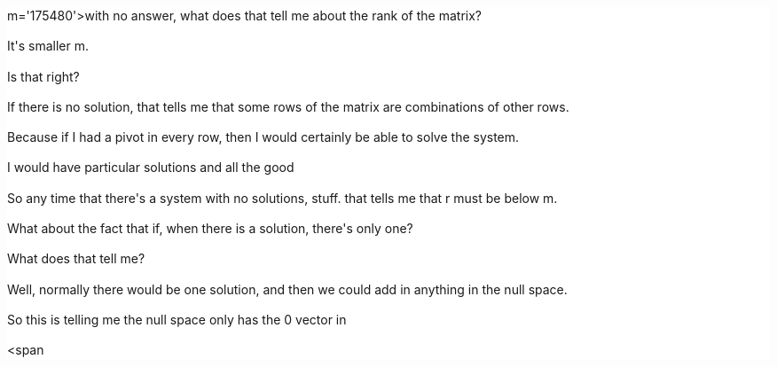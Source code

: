   m='175480'>with</span> <span m='175620'>no</span> <span
  m='175890'>answer,</span> <span m='176880'>what</span> <span
  m='177550'>does</span> <span m='177740'>that</span> <span
  m='177990'>tell</span> <span m='178240'>me</span> <span
  m='178520'>about</span> <span m='179380'>the</span> <span
  m='179660'>rank</span> <span m='180920'>of</span> <span m='181540'>the</span>
  <span m='181630'>matrix?</span> </p><p><span m='186430'>It's</span> <span
  m='187450'>smaller</span> <span m='191340'>m.</span> </p><p><span
  m='191850'>Is</span> <span m='191980'>that</span> <span
  m='192200'>right?</span> </p><p><span m='193820'>If</span> <span
  m='194040'>there</span> <span m='194110'>is</span> <span m='194550'>no</span>
  <span m='195180'>solution,</span> <span m='196190'>that</span> <span
  m='196780'>tells</span> <span m='197220'>me</span> <span
  m='199840'>that</span> <span m='200500'>some</span> <span
  m='200890'>rows</span> <span m='201440'>of</span> <span m='201560'>the</span>
  <span m='201680'>matrix</span> <span m='202180'>are</span> <span
  m='202340'>combinations</span> <span m='203130'>of</span> <span
  m='203260'>other</span> <span m='203510'>rows.</span> </p><p><span
  m='206060'>Because</span> <span m='206780'>if</span> <span m='207420'>I</span>
  <span m='207870'>had</span> <span m='208120'>a</span> <span
  m='208180'>pivot</span> <span m='208630'>in</span> <span
  m='208810'>every</span> <span m='209180'>row,</span> <span
  m='210850'>then</span> <span m='212290'>I</span> <span m='212470'>would</span>
  <span m='212650'>certainly</span> <span m='212960'>be</span> <span
  m='213150'>able</span> <span m='213310'>to</span> <span
  m='213370'>solve</span> <span m='213720'>the</span> <span
  m='213820'>system.</span> </p><p><span m='214440'>I</span> <span
  m='214590'>would</span> <span m='214750'>have</span> <span
  m='214940'>particular</span> <span m='215610'>solutions</span> <span
  m='216460'>and</span> <span m='216630'>all</span> <span m='217140'>the</span>
  <span m='217240'>good</span> </p><p><span m='218410'>So</span> <span
  m='219040'>any</span> <span m='219630'>time</span> <span
  m='220040'>that</span> <span m='220400'>there's</span> <span
  m='220610'>a</span> <span m='220760'>system</span> <span
  m='221720'>with</span> <span m='222400'>no</span> <span
  m='222640'>solutions,</span> <span m='223170'>stuff.</span> <span
  m='223250'>that</span> <span m='223480'>tells</span> <span
  m='223730'>me</span> <span m='223880'>that</span> <span m='224010'>r</span>
  <span m='224260'>must</span> <span m='224530'>be</span> <span
  m='224660'>below</span> <span m='225040'>m.</span> </p><p><span
  m='226260'>What</span> <span m='226570'>about</span> <span
  m='227220'>the</span> <span m='228030'>fact</span> <span
  m='228490'>that</span> <span m='228880'>if,</span> <span
  m='229090'>when</span> <span m='229430'>there</span> <span
  m='229600'>is</span> <span m='229770'>a</span> <span
  m='229870'>solution,</span> <span m='230450'>there's</span> <span
  m='230630'>only</span> <span m='230910'>one?</span> </p><p><span
  m='232330'>What</span> <span m='232540'>does</span> <span
  m='232690'>that</span> <span m='232910'>tell</span> <span
  m='233110'>me?</span> </p><p><span m='235830'>Well,</span> <span
  m='236060'>normally</span> <span m='237050'>there</span> <span
  m='237270'>would</span> <span m='237350'>be</span> <span m='237490'>one</span>
  <span m='237880'>solution,</span> <span m='238570'>and</span> <span
  m='238710'>then</span> <span m='238870'>we</span> <span
  m='239010'>could</span> <span m='239260'>add</span> <span m='239540'>in</span>
  <span m='239790'>anything</span> <span m='240350'>in</span> <span
  m='240590'>the</span> <span m='241480'>null</span> <span
  m='242050'>space.</span> </p><p><span m='243070'>So</span> <span
  m='243240'>this</span> <span m='243420'>is</span> <span
  m='243580'>telling</span> <span m='243890'>me</span> <span
  m='244000'>the</span> <span m='244150'>null</span> <span
  m='244390'>space</span> <span m='244810'>only</span> <span
  m='245090'>has</span> <span m='245350'>the</span> <span m='245430'>0</span>
  <span m='245800'>vector</span> <span m='246250'>in</span> </p><p><span